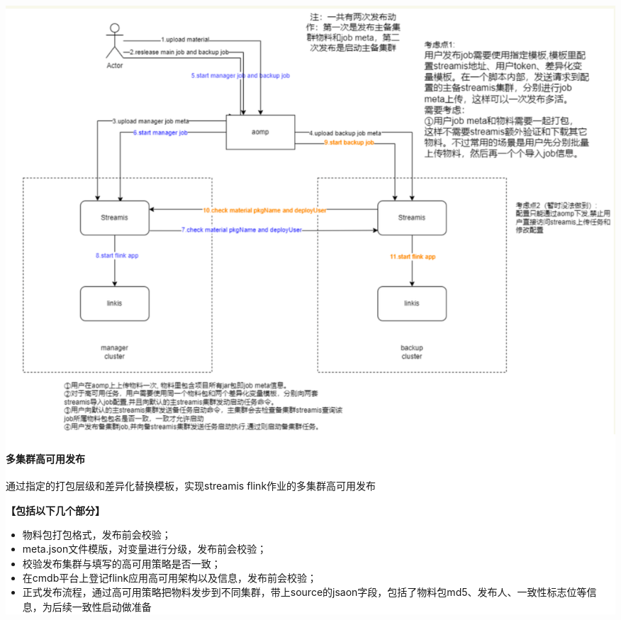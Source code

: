 ![image-20251019003417190](https://raw.githubusercontent.com/GLeXios/Notes/main/pics/image-20251019003417190.png)

#### 多集群高可用发布

通过指定的打包层级和差异化替换模板，实现streamis flink作业的多集群高可用发布

**【包括以下几个部分】**

- 物料包打包格式，发布前会校验；
- meta.json文件模版，对变量进行分级，发布前会校验；
- 校验发布集群与填写的高可用策略是否一致；
- 在cmdb平台上登记flink应用高可用架构以及信息，发布前会校验；
- 正式发布流程，通过高可用策略把物料发步到不同集群，带上source的jsaon字段，包括了物料包md5、发布人、一致性标志位等信息，为后续一致性启动做准备

